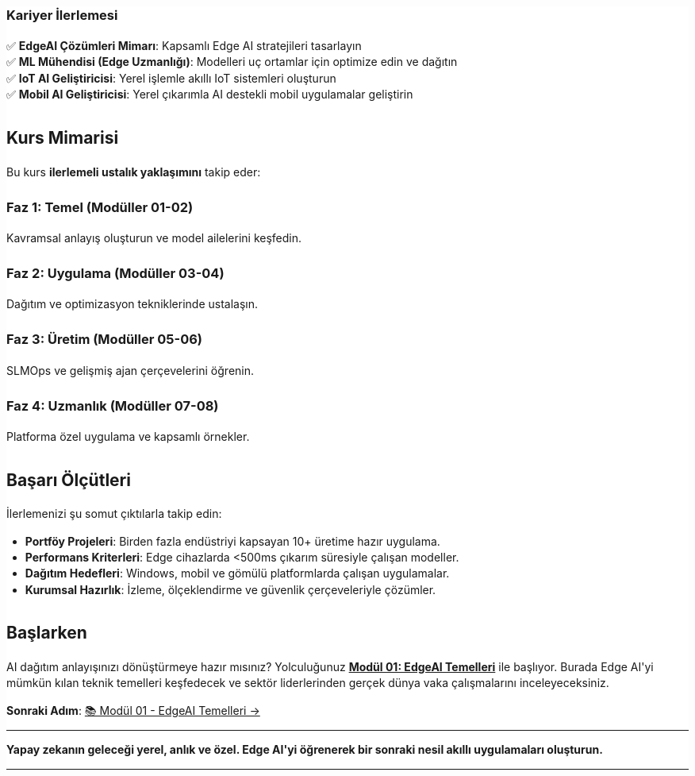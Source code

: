 ### **Kariyer İlerlemesi**
✅ **EdgeAI Çözümleri Mimarı**: Kapsamlı Edge AI stratejileri tasarlayın  
✅ **ML Mühendisi (Edge Uzmanlığı)**: Modelleri uç ortamlar için optimize edin ve dağıtın  
✅ **IoT AI Geliştiricisi**: Yerel işlemle akıllı IoT sistemleri oluşturun  
✅ **Mobil AI Geliştiricisi**: Yerel çıkarımla AI destekli mobil uygulamalar geliştirin

## Kurs Mimarisi

Bu kurs **ilerlemeli ustalık yaklaşımını** takip eder:

### **Faz 1: Temel** (Modüller 01-02)
Kavramsal anlayış oluşturun ve model ailelerini keşfedin.

### **Faz 2: Uygulama** (Modüller 03-04) 
Dağıtım ve optimizasyon tekniklerinde ustalaşın.

### **Faz 3: Üretim** (Modüller 05-06)
SLMOps ve gelişmiş ajan çerçevelerini öğrenin.

### **Faz 4: Uzmanlık** (Modüller 07-08)
Platforma özel uygulama ve kapsamlı örnekler.

## Başarı Ölçütleri

İlerlemenizi şu somut çıktılarla takip edin:

- **Portföy Projeleri**: Birden fazla endüstriyi kapsayan 10+ üretime hazır uygulama.
- **Performans Kriterleri**: Edge cihazlarda <500ms çıkarım süresiyle çalışan modeller.
- **Dağıtım Hedefleri**: Windows, mobil ve gömülü platformlarda çalışan uygulamalar.
- **Kurumsal Hazırlık**: İzleme, ölçeklendirme ve güvenlik çerçeveleriyle çözümler.

## Başlarken

AI dağıtım anlayışınızı dönüştürmeye hazır mısınız? Yolculuğunuz **[Modül 01: EdgeAI Temelleri](./Module01/README.md)** ile başlıyor. Burada Edge AI'yi mümkün kılan teknik temelleri keşfedecek ve sektör liderlerinden gerçek dünya vaka çalışmalarını inceleyeceksiniz.

**Sonraki Adım**: [📚 Modül 01 - EdgeAI Temelleri →](./Module01/README.md)

---

**Yapay zekanın geleceği yerel, anlık ve özel. Edge AI'yi öğrenerek bir sonraki nesil akıllı uygulamaları oluşturun.**

---

